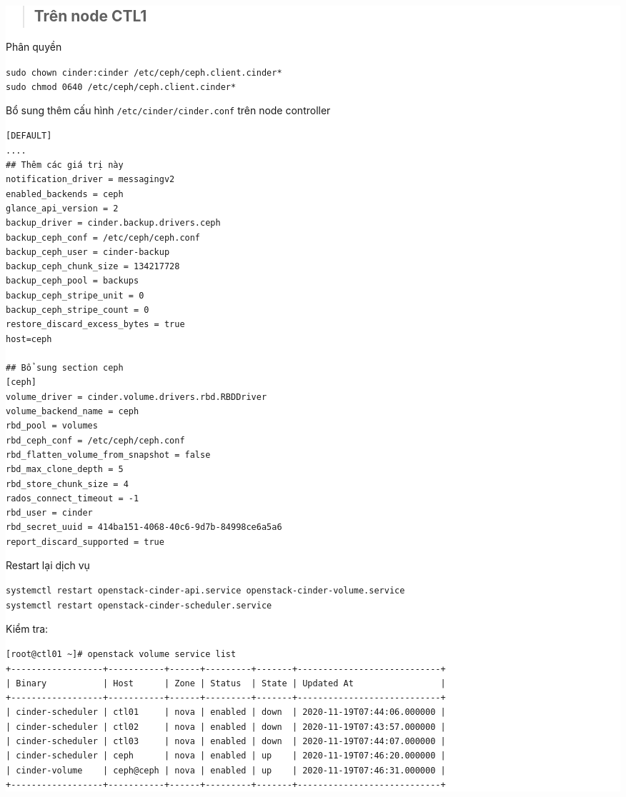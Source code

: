 > ## Trên node CTL1
Phân quyền
```
sudo chown cinder:cinder /etc/ceph/ceph.client.cinder*
sudo chmod 0640 /etc/ceph/ceph.client.cinder*
```

Bổ sung thêm cấu hình `/etc/cinder/cinder.conf` trên node controller
```
[DEFAULT]
....
## Thêm các giá trị này
notification_driver = messagingv2
enabled_backends = ceph
glance_api_version = 2
backup_driver = cinder.backup.drivers.ceph
backup_ceph_conf = /etc/ceph/ceph.conf
backup_ceph_user = cinder-backup
backup_ceph_chunk_size = 134217728
backup_ceph_pool = backups
backup_ceph_stripe_unit = 0
backup_ceph_stripe_count = 0
restore_discard_excess_bytes = true
host=ceph

## Bổ sung section ceph
[ceph]
volume_driver = cinder.volume.drivers.rbd.RBDDriver
volume_backend_name = ceph
rbd_pool = volumes
rbd_ceph_conf = /etc/ceph/ceph.conf
rbd_flatten_volume_from_snapshot = false
rbd_max_clone_depth = 5
rbd_store_chunk_size = 4
rados_connect_timeout = -1
rbd_user = cinder
rbd_secret_uuid = 414ba151-4068-40c6-9d7b-84998ce6a5a6
report_discard_supported = true
```

Restart lại dịch vụ
```
systemctl restart openstack-cinder-api.service openstack-cinder-volume.service
systemctl restart openstack-cinder-scheduler.service
```

Kiểm tra:
```
[root@ctl01 ~]# openstack volume service list
+------------------+-----------+------+---------+-------+----------------------------+
| Binary           | Host      | Zone | Status  | State | Updated At                 |
+------------------+-----------+------+---------+-------+----------------------------+
| cinder-scheduler | ctl01     | nova | enabled | down  | 2020-11-19T07:44:06.000000 |
| cinder-scheduler | ctl02     | nova | enabled | down  | 2020-11-19T07:43:57.000000 |
| cinder-scheduler | ctl03     | nova | enabled | down  | 2020-11-19T07:44:07.000000 |
| cinder-scheduler | ceph      | nova | enabled | up    | 2020-11-19T07:46:20.000000 |
| cinder-volume    | ceph@ceph | nova | enabled | up    | 2020-11-19T07:46:31.000000 |
+------------------+-----------+------+---------+-------+----------------------------+
```
